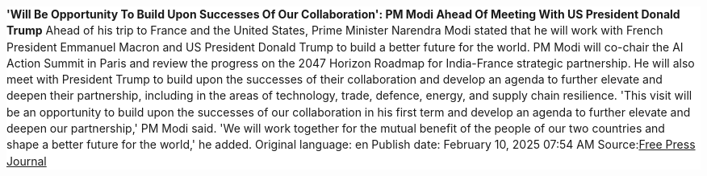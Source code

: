 **'Will Be Opportunity To Build Upon Successes Of Our Collaboration': PM Modi Ahead Of Meeting With US President Donald Trump**
Ahead of his trip to France and the United States, Prime Minister Narendra Modi stated that he will work with French President Emmanuel Macron and US President Donald Trump to build a better future for the world. PM Modi will co-chair the AI Action Summit in Paris and review the progress on the 2047 Horizon Roadmap for India-France strategic partnership. He will also meet with President Trump to build upon the successes of their collaboration and develop an agenda to further elevate and deepen their partnership, including in the areas of technology, trade, defence, energy, and supply chain resilience. 'This visit will be an opportunity to build upon the successes of our collaboration in his first term and develop an agenda to further elevate and deepen our partnership,' PM Modi said. 'We will work together for the mutual benefit of the people of our two countries and shape a better future for the world,' he added.
Original language: en
Publish date: February 10, 2025 07:54 AM
Source:[Free Press Journal](https://www.freepressjournal.in/india/will-be-opportunity-to-build-upon-successes-of-our-collaboration-pm-modi-ahead-of-meeting-with-donald-trump-on-february-12)

